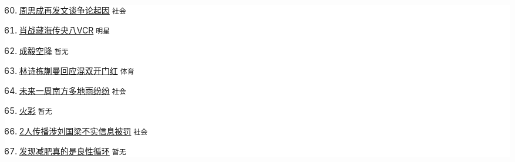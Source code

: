 60. [周思成再发文谈争论起因](https://m.weibo.cn/search?containerid=100103type%3D1%26t%3D10%26q%3D%23%E5%91%A8%E6%80%9D%E6%88%90%E5%86%8D%E5%8F%91%E6%96%87%E8%B0%88%E4%BA%89%E8%AE%BA%E8%B5%B7%E5%9B%A0%23&stream_entry_id=31&isnewpage=1&extparam=seat%3D1%26cate%3D5001%26pos%3D26%26q%3D%2523%25E5%2591%25A8%25E6%2580%259D%25E6%2588%2590%25E5%2586%258D%25E5%258F%2591%25E6%2596%2587%25E8%25B0%2588%25E4%25BA%2589%25E8%25AE%25BA%25E8%25B5%25B7%25E5%259B%25A0%2523%26stream_entry_id%3D31%26realpos%3D25%26flag%3D1%26c_type%3D31%26filter_type%3Drealtimehot%26lcate%3D5001%26band_rank%3D25%26dgr%3D0%26display_time%3D1747473978%26pre_seqid%3D17474739787090187884524) `社会` 

61. [肖战藏海传央八VCR](https://m.weibo.cn/search?containerid=100103type%3D1%26t%3D10%26q%3D%23%E8%82%96%E6%88%98%E8%97%8F%E6%B5%B7%E4%BC%A0%E5%A4%AE%E5%85%ABVCR%23&stream_entry_id=31&isnewpage=1&extparam=seat%3D1%26cate%3D5001%26pos%3D27%26q%3D%2523%25E8%2582%2596%25E6%2588%2598%25E8%2597%258F%25E6%25B5%25B7%25E4%25BC%25A0%25E5%25A4%25AE%25E5%2585%25ABVCR%2523%26stream_entry_id%3D31%26realpos%3D26%26flag%3D1%26c_type%3D31%26filter_type%3Drealtimehot%26lcate%3D5001%26band_rank%3D26%26dgr%3D0%26display_time%3D1747473978%26pre_seqid%3D17474739787090187884524) `明星` 

62. [成毅空降](https://m.weibo.cn/search?containerid=100103type%3D1%26t%3D10%26q%3D%E6%88%90%E6%AF%85%E7%A9%BA%E9%99%8D&stream_entry_id=31&isnewpage=1&extparam=seat%3D1%26cate%3D5001%26pos%3D29%26q%3D%25E6%2588%2590%25E6%25AF%2585%25E7%25A9%25BA%25E9%2599%258D%26stream_entry_id%3D31%26realpos%3D28%26flag%3D0%26c_type%3D31%26filter_type%3Drealtimehot%26lcate%3D5001%26band_rank%3D28%26dgr%3D0%26display_time%3D1747473978%26pre_seqid%3D17474739787090187884524) `暂无` 

63. [林诗栋蒯曼回应混双开门红](https://m.weibo.cn/search?containerid=100103type%3D1%26t%3D10%26q%3D%23%E6%9E%97%E8%AF%97%E6%A0%8B%E8%92%AF%E6%9B%BC%E5%9B%9E%E5%BA%94%E6%B7%B7%E5%8F%8C%E5%BC%80%E9%97%A8%E7%BA%A2%23&stream_entry_id=31&isnewpage=1&extparam=seat%3D1%26cate%3D5001%26pos%3D30%26q%3D%2523%25E6%259E%2597%25E8%25AF%2597%25E6%25A0%258B%25E8%2592%25AF%25E6%259B%25BC%25E5%259B%259E%25E5%25BA%2594%25E6%25B7%25B7%25E5%258F%258C%25E5%25BC%2580%25E9%2597%25A8%25E7%25BA%25A2%2523%26stream_entry_id%3D31%26realpos%3D29%26flag%3D1%26c_type%3D31%26filter_type%3Drealtimehot%26lcate%3D5001%26band_rank%3D29%26dgr%3D0%26display_time%3D1747473978%26pre_seqid%3D17474739787090187884524) `体育` 

64. [未来一周南方多地雨纷纷](https://m.weibo.cn/search?containerid=100103type%3D1%26t%3D10%26q%3D%23%E6%9C%AA%E6%9D%A5%E4%B8%80%E5%91%A8%E5%8D%97%E6%96%B9%E5%A4%9A%E5%9C%B0%E9%9B%A8%E7%BA%B7%E7%BA%B7%23&stream_entry_id=31&isnewpage=1&extparam=seat%3D1%26cate%3D5001%26pos%3D32%26q%3D%2523%25E6%259C%25AA%25E6%259D%25A5%25E4%25B8%2580%25E5%2591%25A8%25E5%258D%2597%25E6%2596%25B9%25E5%25A4%259A%25E5%259C%25B0%25E9%259B%25A8%25E7%25BA%25B7%25E7%25BA%25B7%2523%26stream_entry_id%3D31%26realpos%3D31%26flag%3D1%26c_type%3D31%26filter_type%3Drealtimehot%26lcate%3D5001%26band_rank%3D31%26dgr%3D0%26display_time%3D1747473978%26pre_seqid%3D17474739787090187884524) `社会` 

65. [火彩](https://m.weibo.cn/search?containerid=100103type%3D1%26t%3D10%26q%3D%E7%81%AB%E5%BD%A9&stream_entry_id=31&isnewpage=1&extparam=seat%3D1%26cate%3D5001%26pos%3D34%26q%3D%25E7%2581%25AB%25E5%25BD%25A9%26stream_entry_id%3D31%26realpos%3D33%26flag%3D1%26c_type%3D31%26filter_type%3Drealtimehot%26lcate%3D5001%26band_rank%3D33%26dgr%3D0%26display_time%3D1747473978%26pre_seqid%3D17474739787090187884524) `暂无` 

66. [2人传播涉刘国梁不实信息被罚](https://m.weibo.cn/search?containerid=100103type%3D1%26t%3D10%26q%3D%232%E4%BA%BA%E4%BC%A0%E6%92%AD%E6%B6%89%E5%88%98%E5%9B%BD%E6%A2%81%E4%B8%8D%E5%AE%9E%E4%BF%A1%E6%81%AF%E8%A2%AB%E7%BD%9A%23&stream_entry_id=31&isnewpage=1&extparam=seat%3D1%26cate%3D5001%26pos%3D36%26q%3D%25232%25E4%25BA%25BA%25E4%25BC%25A0%25E6%2592%25AD%25E6%25B6%2589%25E5%2588%2598%25E5%259B%25BD%25E6%25A2%2581%25E4%25B8%258D%25E5%25AE%259E%25E4%25BF%25A1%25E6%2581%25AF%25E8%25A2%25AB%25E7%25BD%259A%2523%26stream_entry_id%3D31%26realpos%3D35%26flag%3D0%26c_type%3D31%26filter_type%3Drealtimehot%26lcate%3D5001%26band_rank%3D35%26dgr%3D0%26display_time%3D1747473978%26pre_seqid%3D17474739787090187884524) `社会` 

67. [发现减肥真的是良性循环](https://m.weibo.cn/search?containerid=100103type%3D1%26t%3D10%26q%3D%E5%8F%91%E7%8E%B0%E5%87%8F%E8%82%A5%E7%9C%9F%E7%9A%84%E6%98%AF%E8%89%AF%E6%80%A7%E5%BE%AA%E7%8E%AF&stream_entry_id=31&isnewpage=1&extparam=seat%3D1%26cate%3D5001%26pos%3D38%26q%3D%25E5%258F%2591%25E7%258E%25B0%25E5%2587%258F%25E8%2582%25A5%25E7%259C%259F%25E7%259A%2584%25E6%2598%25AF%25E8%2589%25AF%25E6%2580%25A7%25E5%25BE%25AA%25E7%258E%25AF%26stream_entry_id%3D31%26realpos%3D37%26flag%3D0%26c_type%3D31%26filter_type%3Drealtimehot%26lcate%3D5001%26band_rank%3D37%26dgr%3D0%26display_time%3D1747473978%26pre_seqid%3D17474739787090187884524) `暂无` 

